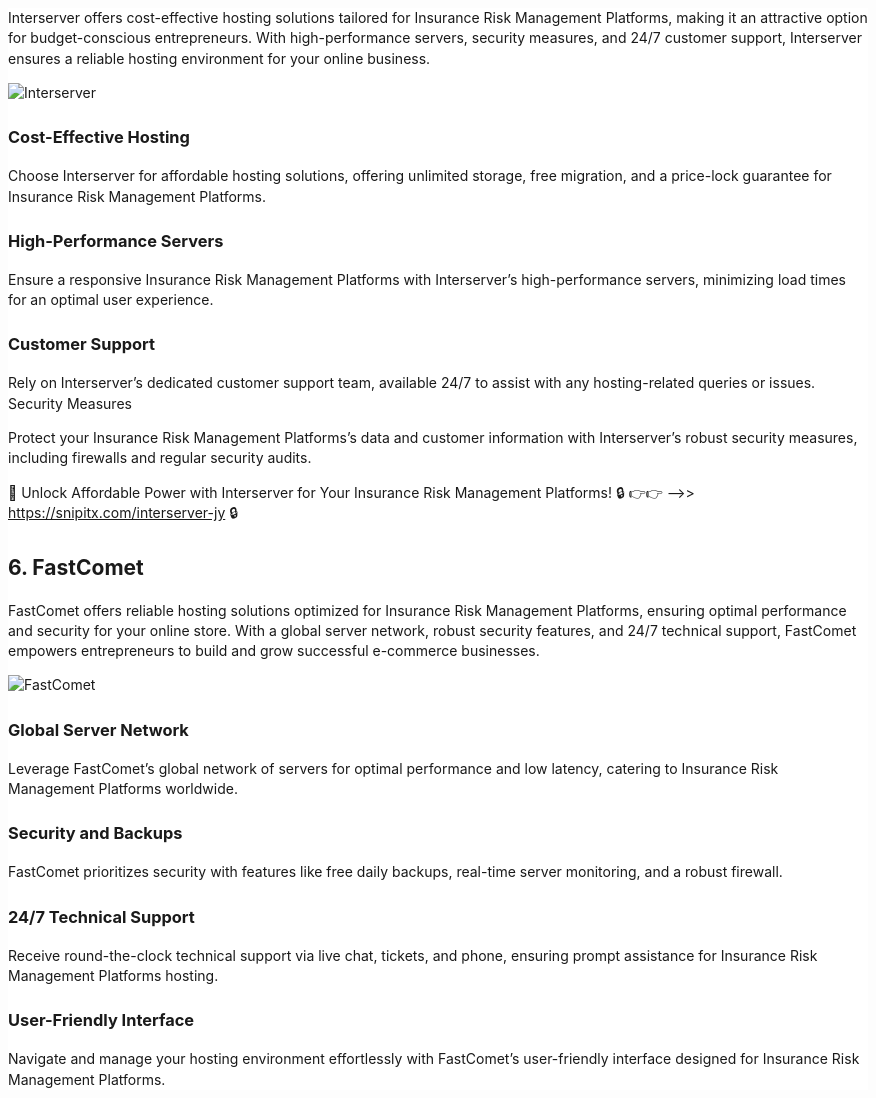 Interserver offers cost-effective hosting solutions tailored for Insurance Risk Management Platforms, making it an attractive option for budget-conscious entrepreneurs. With high-performance servers, security measures, and 24/7 customer support, Interserver ensures a reliable hosting environment for your online business.

![Interserver](https://i.imgur.com/OM5dOEW.jpeg "Interserver Hosting")

### Cost-Effective Hosting
Choose Interserver for affordable hosting solutions, offering unlimited storage, free migration, and a price-lock guarantee for Insurance Risk Management Platforms.

### High-Performance Servers
Ensure a responsive Insurance Risk Management Platforms with Interserver’s high-performance servers, minimizing load times for an optimal user experience.

### Customer Support
Rely on Interserver’s dedicated customer support team, available 24/7 to assist with any hosting-related queries or issues.
Security Measures

Protect your Insurance Risk Management Platforms’s data and customer information with Interserver’s robust security measures, including firewalls and regular security audits.

💸 Unlock Affordable Power with Interserver for Your Insurance Risk Management Platforms! 🔒
👉👉 -->> https://snipitx.com/interserver-jy 🔒

## 6. FastComet

FastComet offers reliable hosting solutions optimized for Insurance Risk Management Platforms, ensuring optimal performance and security for your online store. With a global server network, robust security features, and 24/7 technical support, FastComet empowers entrepreneurs to build and grow successful e-commerce businesses.

![FastComet](https://i.imgur.com/7qgXuWp.png "FastComet Hosting")

### Global Server Network
Leverage FastComet’s global network of servers for optimal performance and low latency, catering to Insurance Risk Management Platforms worldwide.

### Security and Backups
FastComet prioritizes security with features like free daily backups, real-time server monitoring, and a robust firewall.

### 24/7 Technical Support
Receive round-the-clock technical support via live chat, tickets, and phone, ensuring prompt assistance for Insurance Risk Management Platforms hosting.

### User-Friendly Interface
Navigate and manage your hosting environment effortlessly with FastComet’s user-friendly interface designed for Insurance Risk Management Platforms.
